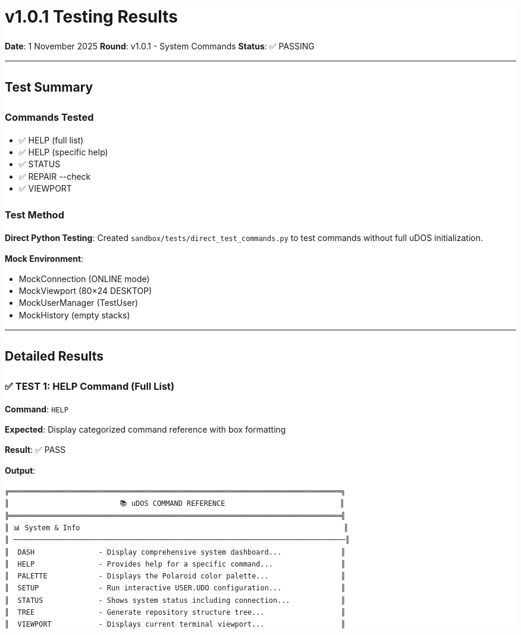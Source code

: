# v1.0.1 Testing Results

**Date**: 1 November 2025
**Round**: v1.0.1 - System Commands
**Status**: ✅ PASSING

---

## Test Summary

### Commands Tested
- ✅ HELP (full list)
- ✅ HELP <command> (specific help)
- ✅ STATUS
- ✅ REPAIR --check
- ✅ VIEWPORT

### Test Method
**Direct Python Testing**: Created `sandbox/tests/direct_test_commands.py` to test commands without full uDOS initialization.

**Mock Environment**:
- MockConnection (ONLINE mode)
- MockViewport (80×24 DESKTOP)
- MockUserManager (TestUser)
- MockHistory (empty stacks)

---

## Detailed Results

### ✅ TEST 1: HELP Command (Full List)

**Command**: `HELP`

**Expected**: Display categorized command reference with box formatting

**Result**: ✅ PASS

**Output**:
```
╔══════════════════════════════════════════════════════════════════════════════╗
║                          📚 uDOS COMMAND REFERENCE                           ║
╠══════════════════════════════════════════════════════════════════════════════╣
║ 📊 System & Info                                                              ║
║ ──────────────────────────────────────────────────────────────────────────────║
║  DASH               - Display comprehensive system dashboard...              ║
║  HELP               - Provides help for a specific command...                ║
║  PALETTE            - Displays the Polaroid color palette...                 ║
║  SETUP              - Run interactive USER.UDO configuration...              ║
║  STATUS             - Shows system status including connection...            ║
║  TREE               - Generate repository structure tree...                  ║
║  VIEWPORT           - Displays current terminal viewport...                  ║
```
